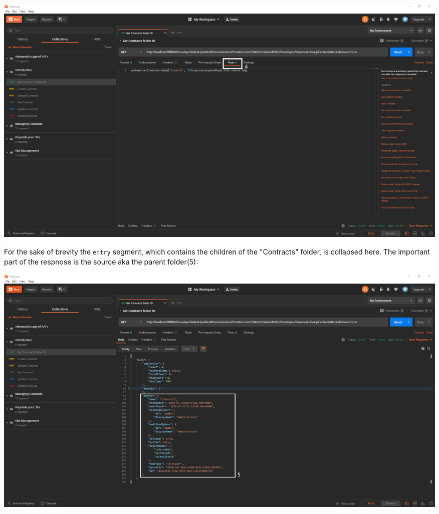 ![getIdTest](../images/api-tutorial/getIdTest.png)

For the sake of brevity the `entry` segment, which contains the children of the "Contracts" folder, is collapsed here.
The important part of the respnose is the source aka the parent folder(5):

![getFolderId](../images/api-tutorial/getFolderId.png)
